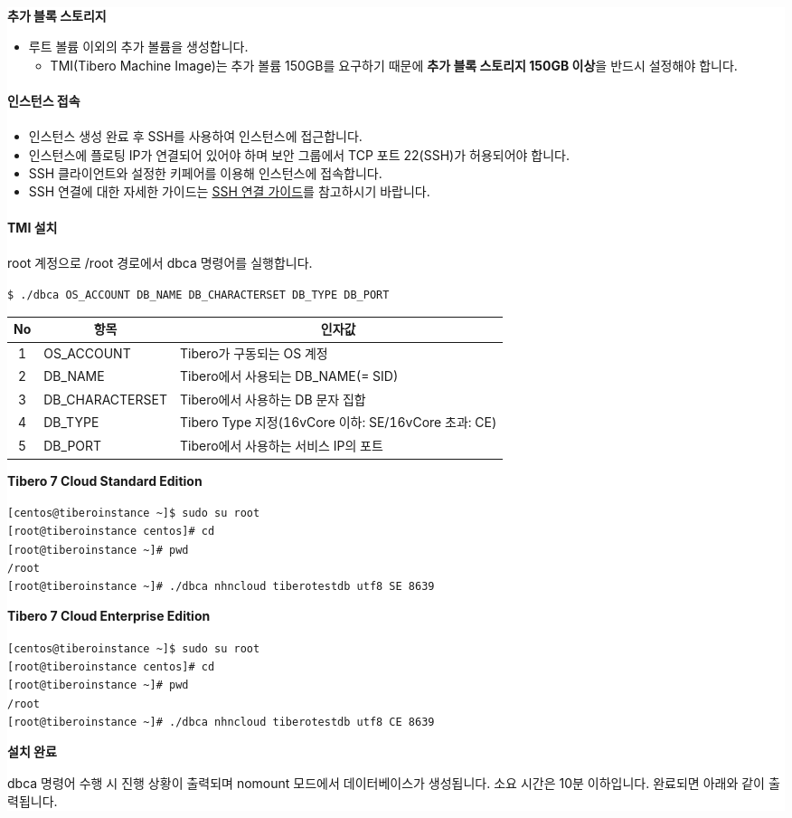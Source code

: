 **추가 블록 스토리지**

* 루트 볼륨 이외의 추가 볼륨을 생성합니다.
  * TMI(Tibero Machine Image)는 추가 볼륨 150GB를 요구하기 때문에 **추가 블록 스토리지 150GB 이상**을 반드시 설정해야 합니다.

#### 인스턴스 접속

* 인스턴스 생성 완료 후 SSH를 사용하여 인스턴스에 접근합니다.
* 인스턴스에 플로팅 IP가 연결되어 있어야 하며 보안 그룹에서 TCP 포트 22(SSH)가 허용되어야 합니다.
* SSH 클라이언트와 설정한 키페어를 이용해 인스턴스에 접속합니다.
* SSH 연결에 대한 자세한 가이드는 [SSH 연결 가이드](https://docs.toast.com/ko/Compute/Instance/ko/overview/#linux)를 참고하시기 바랍니다.

#### TMI 설치

root 계정으로 /root 경로에서 dbca 명령어를 실행합니다.

```
$ ./dbca OS_ACCOUNT DB_NAME DB_CHARACTERSET DB_TYPE DB_PORT
```

|  No | 항목               | 인자값                                           |
| :-: | ---------------- | --------------------------------------------- |
|  1  | OS\_ACCOUNT      | Tibero가 구동되는 OS 계정                            |
|  2  | DB\_NAME         | Tibero에서 사용되는 DB\_NAME(= SID)                 |
|  3  | DB\_CHARACTERSET | Tibero에서 사용하는 DB 문자 집합                        |
|  4  | DB\_TYPE         | Tibero Type 지정(16vCore 이하: SE/16vCore 초과: CE) |
|  5  | DB\_PORT         | Tibero에서 사용하는 서비스 IP의 포트                      |

**Tibero 7 Cloud Standard Edition**

```
[centos@tiberoinstance ~]$ sudo su root
[root@tiberoinstance centos]# cd
[root@tiberoinstance ~]# pwd
/root
[root@tiberoinstance ~]# ./dbca nhncloud tiberotestdb utf8 SE 8639
```

**Tibero 7 Cloud Enterprise Edition**

```
[centos@tiberoinstance ~]$ sudo su root
[root@tiberoinstance centos]# cd
[root@tiberoinstance ~]# pwd
/root
[root@tiberoinstance ~]# ./dbca nhncloud tiberotestdb utf8 CE 8639
```

**설치 완료**

dbca 명령어 수행 시 진행 상황이 출력되며 nomount 모드에서 데이터베이스가 생성됩니다. 소요 시간은 10분 이하입니다. 완료되면 아래와 같이 출력됩니다.
